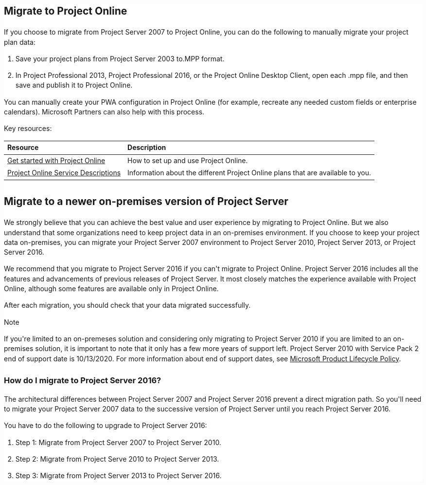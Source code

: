 ## Migrate to Project Online

If you choose to migrate from Project Server 2007 to Project Online, you can do the following to manually migrate your project plan data:
  
1. Save your project plans from Project Server 2003 to.MPP format.
    
2. In Project Professional 2013, Project Professional 2016, or the Project Online Desktop Client, open each .mpp file, and then save and publish it to Project Online.
    
You can manually create your PWA configuration in Project Online (for example, recreate any needed custom fields or enterprise calendars). Microsoft Partners can also help with this process.
  
Key resources:
  
|**Resource**|**Description**|
|:-----|:-----|
|[Get started with Project Online](https://support.office.com/article/e3e5f64f-ada5-4f9d-a578-130b2d4e5f11) <br/> |How to set up and use Project Online.  <br/> |
|[Project Online Service Descriptions](https://go.microsoft.com/fwlink/p/?linkid=829088) <br/> |Information about the different Project Online plans that are available to you.  <br/> |
   
## Migrate to a newer on-premises version of Project Server

We strongly believe that you can achieve the best value and user experience by migrating to Project Online. But we also understand that some organizations need to keep project data in an on-premises environment. If you choose to keep your project data on-premises, you can migrate your Project Server 2007 environment to Project Server 2010, Project Server 2013, or Project Server 2016.
  
We recommend that you migrate to Project Server 2016 if you can't migrate to Project Online. Project Server 2016 includes all the features and advancements of previous releases of Project Server. It most closely matches the experience available with Project Online, although some features are available only in Project Online.
  
After each migration, you should check that your data migrated successfully.
  
> [!NOTE]
> If you're limited to an on-premeses solution and considering only migrating to Project Server 2010 if you are limited to an on-premises solution, it is important to note that it only has a few more years of support left. Project Server 2010 with Service Pack 2 end of support date is 10/13/2020. For more information about end of support dates, see [Microsoft Product Lifecycle Policy](https://go.microsoft.com/fwlink/p/?linkid=842066). 
  
### How do I migrate to Project Server 2016?

The architectural differences between Project Server 2007 and Project Server 2016 prevent a direct migration path. So you'll need to migrate your Project Server 2007 data to the successive version of Project Server until you reach Project Server 2016.
  
You have to do the following to upgrade to Project Server 2016:
  
1. Step 1: Migrate from Project Server 2007 to Project Server 2010.
    
2. Step 2: Migrate from Project Serve 2010 to Project Server 2013.
    
3. Step 3: Migrate from Project Server 2013 to Project Server 2016.
    